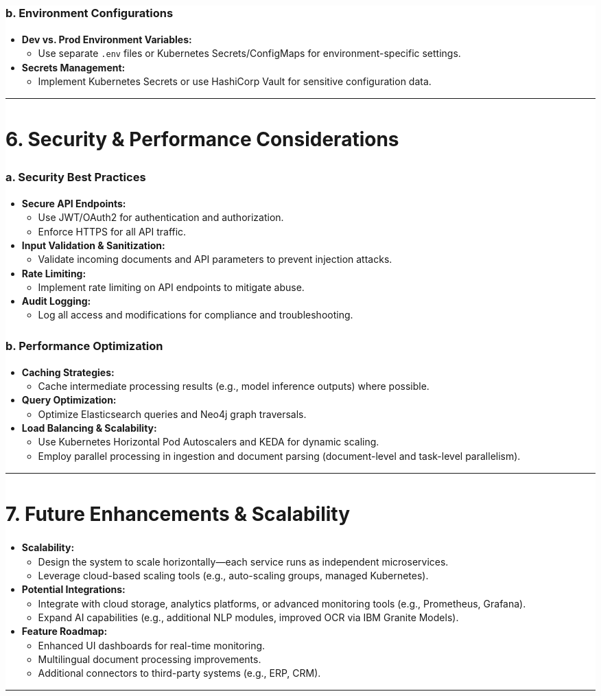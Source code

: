 ### b. Environment Configurations
- **Dev vs. Prod Environment Variables:**  
  - Use separate `.env` files or Kubernetes Secrets/ConfigMaps for environment-specific settings.
- **Secrets Management:**  
  - Implement Kubernetes Secrets or use HashiCorp Vault for sensitive configuration data.

---

# 6. Security & Performance Considerations

### a. Security Best Practices
- **Secure API Endpoints:**  
  - Use JWT/OAuth2 for authentication and authorization.
  - Enforce HTTPS for all API traffic.
- **Input Validation & Sanitization:**  
  - Validate incoming documents and API parameters to prevent injection attacks.
- **Rate Limiting:**  
  - Implement rate limiting on API endpoints to mitigate abuse.
- **Audit Logging:**  
  - Log all access and modifications for compliance and troubleshooting.

### b. Performance Optimization
- **Caching Strategies:**  
  - Cache intermediate processing results (e.g., model inference outputs) where possible.
- **Query Optimization:**  
  - Optimize Elasticsearch queries and Neo4j graph traversals.
- **Load Balancing & Scalability:**  
  - Use Kubernetes Horizontal Pod Autoscalers and KEDA for dynamic scaling.
  - Employ parallel processing in ingestion and document parsing (document-level and task-level parallelism).

---

# 7. Future Enhancements & Scalability

- **Scalability:**  
  - Design the system to scale horizontally—each service runs as independent microservices.
  - Leverage cloud-based scaling tools (e.g., auto-scaling groups, managed Kubernetes).
- **Potential Integrations:**  
  - Integrate with cloud storage, analytics platforms, or advanced monitoring tools (e.g., Prometheus, Grafana).
  - Expand AI capabilities (e.g., additional NLP modules, improved OCR via IBM Granite Models).
- **Feature Roadmap:**  
  - Enhanced UI dashboards for real-time monitoring.
  - Multilingual document processing improvements.
  - Additional connectors to third-party systems (e.g., ERP, CRM).

---
